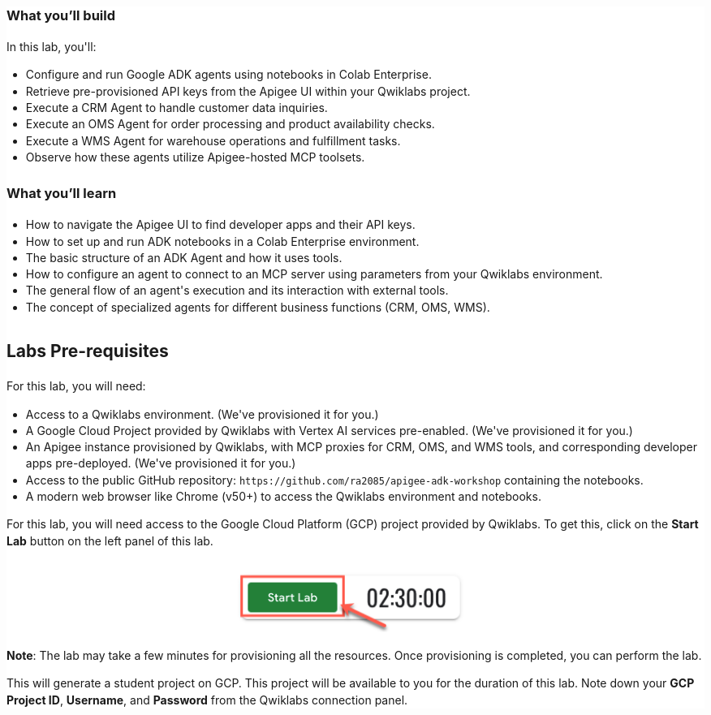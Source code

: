### <b>What you’ll build</b>

In this lab, you'll:
*   Configure and run Google ADK agents using notebooks in Colab Enterprise.
*   Retrieve pre-provisioned API keys from the Apigee UI within your Qwiklabs project.
*   Execute a CRM Agent to handle customer data inquiries.
*   Execute an OMS Agent for order processing and product availability checks.
*   Execute a WMS Agent for warehouse operations and fulfillment tasks.
*   Observe how these agents utilize Apigee-hosted MCP toolsets.

### <b>What you’ll learn</b>
*   How to navigate the Apigee UI to find developer apps and their API keys.
*   How to set up and run ADK notebooks in a Colab Enterprise environment.
*   The basic structure of an ADK Agent and how it uses tools.
*   How to configure an agent to connect to an MCP server using parameters from your Qwiklabs environment.
*   The general flow of an agent's execution and its interaction with external tools.
*   The concept of specialized agents for different business functions (CRM, OMS, WMS).

## <b>Labs Pre-requisites</b>

For this lab, you will need:

*   Access to a Qwiklabs environment. (We've provisioned it for you.)
*   A Google Cloud Project provided by Qwiklabs with Vertex AI services pre-enabled. (We've provisioned it for you.)
*   An Apigee instance provisioned by Qwiklabs, with MCP proxies for CRM, OMS, and WMS tools, and corresponding developer apps pre-deployed. (We've provisioned it for you.)
*   Access to the public GitHub repository: `https://github.com/ra2085/apigee-adk-workshop` containing the notebooks.
*   A modern web browser like Chrome (v50+) to access the Qwiklabs environment and notebooks.

For this lab, you will need access to the Google Cloud Platform (GCP) project provided by Qwiklabs. To get this, click on the <b>Start Lab</b> button on the left panel of this lab.

<p align="center">
<img src="img/556c69539f196e21.png" alt="Start Lab button"  width="300.00" />
</p>

<ql-infobox><strong>Note</strong>: The lab may take a few minutes for provisioning all the resources. Once provisioning is completed, you can perform the lab.</ql-infobox>

This will generate a student project on GCP. This project will be available to you for the duration of this lab. Note down your <b>GCP Project ID</b>, <b>Username</b>, and <b>Password</b> from the Qwiklabs connection panel.

<p align="center">